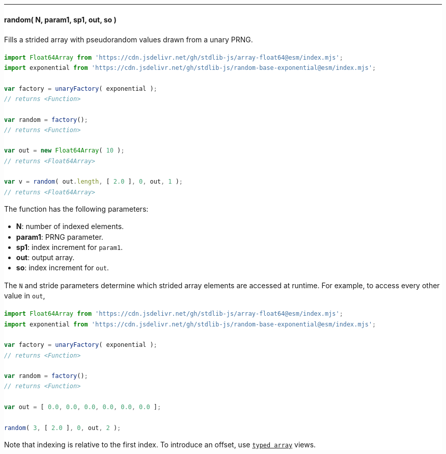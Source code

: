 * * *

#### random( N, param1, sp1, out, so )

Fills a strided array with pseudorandom values drawn from a unary PRNG.

```javascript
import Float64Array from 'https://cdn.jsdelivr.net/gh/stdlib-js/array-float64@esm/index.mjs';
import exponential from 'https://cdn.jsdelivr.net/gh/stdlib-js/random-base-exponential@esm/index.mjs';

var factory = unaryFactory( exponential );
// returns <Function>

var random = factory();
// returns <Function>

var out = new Float64Array( 10 );
// returns <Float64Array>

var v = random( out.length, [ 2.0 ], 0, out, 1 );
// returns <Float64Array>
```

The function has the following parameters:

-   **N**: number of indexed elements.
-   **param1**: PRNG parameter.
-   **sp1**: index increment for `param1`.
-   **out**: output array.
-   **so**: index increment for `out`.

The `N` and stride parameters determine which strided array elements are accessed at runtime. For example, to access every other value in `out`,

```javascript
import Float64Array from 'https://cdn.jsdelivr.net/gh/stdlib-js/array-float64@esm/index.mjs';
import exponential from 'https://cdn.jsdelivr.net/gh/stdlib-js/random-base-exponential@esm/index.mjs';

var factory = unaryFactory( exponential );
// returns <Function>

var random = factory();
// returns <Function>

var out = [ 0.0, 0.0, 0.0, 0.0, 0.0, 0.0 ];

random( 3, [ 2.0 ], 0, out, 2 );
```

Note that indexing is relative to the first index. To introduce an offset, use [`typed array`][mdn-typed-array] views.




[npm-image]: http://img.shields.io/npm/v/@stdlib/random-strided-tools-unary-factory.svg
[npm-url]: https://npmjs.org/package/@stdlib/random-strided-tools-unary-factory
[test-image]: https://github.com/stdlib-js/random-strided-tools-unary-factory/actions/workflows/test.yml/badge.svg?branch=v0.2.2
[test-url]: https://github.com/stdlib-js/random-strided-tools-unary-factory/actions/workflows/test.yml?query=branch:v0.2.2
[coverage-image]: https://img.shields.io/codecov/c/github/stdlib-js/random-strided-tools-unary-factory/main.svg
[coverage-url]: https://codecov.io/github/stdlib-js/random-strided-tools-unary-factory?branch=main
[chat-image]: https://img.shields.io/gitter/room/stdlib-js/stdlib.svg
[chat-url]: https://app.gitter.im/#/room/#stdlib-js_stdlib:gitter.im
[stdlib]: https://github.com/stdlib-js/stdlib
[stdlib-authors]: https://github.com/stdlib-js/stdlib/graphs/contributors
[umd]: https://github.com/umdjs/umd
[es-module]: https://developer.mozilla.org/en-US/docs/Web/JavaScript/Guide/Modules
[deno-url]: https://github.com/stdlib-js/random-strided-tools-unary-factory/tree/deno
[deno-readme]: https://github.com/stdlib-js/random-strided-tools-unary-factory/blob/deno/README.md
[umd-url]: https://github.com/stdlib-js/random-strided-tools-unary-factory/tree/umd
[umd-readme]: https://github.com/stdlib-js/random-strided-tools-unary-factory/blob/umd/README.md
[esm-url]: https://github.com/stdlib-js/random-strided-tools-unary-factory/tree/esm
[esm-readme]: https://github.com/stdlib-js/random-strided-tools-unary-factory/blob/esm/README.md
[branches-url]: https://github.com/stdlib-js/random-strided-tools-unary-factory/blob/main/branches.md
[stdlib-license]: https://raw.githubusercontent.com/stdlib-js/random-strided-tools-unary-factory/main/LICENSE
[mdn-typed-array]: https://developer.mozilla.org/en-US/docs/Web/JavaScript/Reference/Global_Objects/TypedArray